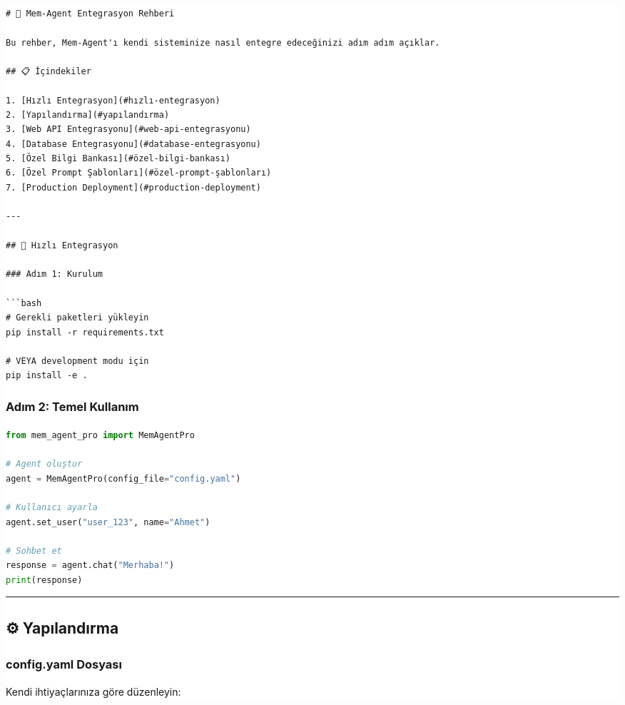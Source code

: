```4812:5168:Memory LLM/INTEGRATION_GUIDE.md
# 🔗 Mem-Agent Entegrasyon Rehberi

Bu rehber, Mem-Agent'ı kendi sisteminize nasıl entegre edeceğinizi adım adım açıklar.

## 📋 İçindekiler

1. [Hızlı Entegrasyon](#hızlı-entegrasyon)
2. [Yapılandırma](#yapılandırma)
3. [Web API Entegrasyonu](#web-api-entegrasyonu)
4. [Database Entegrasyonu](#database-entegrasyonu)
5. [Özel Bilgi Bankası](#özel-bilgi-bankası)
6. [Özel Prompt Şablonları](#özel-prompt-şablonları)
7. [Production Deployment](#production-deployment)

---

## 🚀 Hızlı Entegrasyon

### Adım 1: Kurulum

```bash
# Gerekli paketleri yükleyin
pip install -r requirements.txt

# VEYA development modu için
pip install -e .
```

### Adım 2: Temel Kullanım

```python
from mem_agent_pro import MemAgentPro

# Agent oluştur
agent = MemAgentPro(config_file="config.yaml")

# Kullanıcı ayarla
agent.set_user("user_123", name="Ahmet")

# Sohbet et
response = agent.chat("Merhaba!")
print(response)
```

---

## ⚙️ Yapılandırma

### config.yaml Dosyası

Kendi ihtiyaçlarınıza göre düzenleyin:
